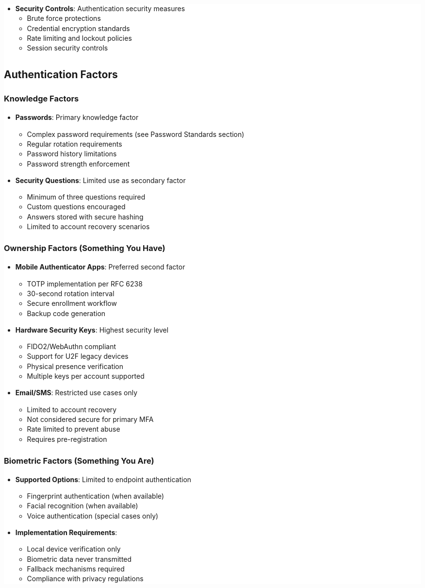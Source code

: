 - **Security Controls**: Authentication security measures
  - Brute force protections
  - Credential encryption standards
  - Rate limiting and lockout policies
  - Session security controls

## Authentication Factors

### Knowledge Factors

- **Passwords**: Primary knowledge factor
  - Complex password requirements (see Password Standards section)
  - Regular rotation requirements
  - Password history limitations
  - Password strength enforcement

- **Security Questions**: Limited use as secondary factor
  - Minimum of three questions required
  - Custom questions encouraged
  - Answers stored with secure hashing
  - Limited to account recovery scenarios

### Ownership Factors (Something You Have)

- **Mobile Authenticator Apps**: Preferred second factor
  - TOTP implementation per RFC 6238
  - 30-second rotation interval
  - Secure enrollment workflow
  - Backup code generation

- **Hardware Security Keys**: Highest security level
  - FIDO2/WebAuthn compliant
  - Support for U2F legacy devices
  - Physical presence verification
  - Multiple keys per account supported

- **Email/SMS**: Restricted use cases only
  - Limited to account recovery
  - Not considered secure for primary MFA
  - Rate limited to prevent abuse
  - Requires pre-registration

### Biometric Factors (Something You Are)

- **Supported Options**: Limited to endpoint authentication
  - Fingerprint authentication (when available)
  - Facial recognition (when available)
  - Voice authentication (special cases only)

- **Implementation Requirements**:
  - Local device verification only
  - Biometric data never transmitted
  - Fallback mechanisms required
  - Compliance with privacy regulations
